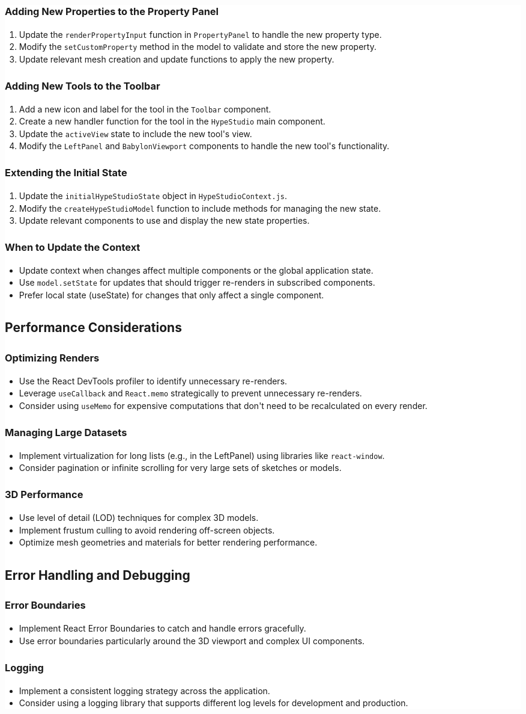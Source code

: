 ### Adding New Properties to the Property Panel
1. Update the `renderPropertyInput` function in `PropertyPanel` to handle the new property type.
2. Modify the `setCustomProperty` method in the model to validate and store the new property.
3. Update relevant mesh creation and update functions to apply the new property.

### Adding New Tools to the Toolbar
1. Add a new icon and label for the tool in the `Toolbar` component.
2. Create a new handler function for the tool in the `HypeStudio` main component.
3. Update the `activeView` state to include the new tool's view.
4. Modify the `LeftPanel` and `BabylonViewport` components to handle the new tool's functionality.

### Extending the Initial State
1. Update the `initialHypeStudioState` object in `HypeStudioContext.js`.
2. Modify the `createHypeStudioModel` function to include methods for managing the new state.
3. Update relevant components to use and display the new state properties.

### When to Update the Context
- Update context when changes affect multiple components or the global application state.
- Use `model.setState` for updates that should trigger re-renders in subscribed components.
- Prefer local state (useState) for changes that only affect a single component. 

## Performance Considerations 

### Optimizing Renders
- Use the React DevTools profiler to identify unnecessary re-renders.
- Leverage `useCallback` and `React.memo` strategically to prevent unnecessary re-renders.
- Consider using `useMemo` for expensive computations that don't need to be recalculated on every render.

### Managing Large Datasets
- Implement virtualization for long lists (e.g., in the LeftPanel) using libraries like `react-window`.
- Consider pagination or infinite scrolling for very large sets of sketches or models.

### 3D Performance
- Use level of detail (LOD) techniques for complex 3D models.
- Implement frustum culling to avoid rendering off-screen objects.
- Optimize mesh geometries and materials for better rendering performance. 

## Error Handling and Debugging 

### Error Boundaries
- Implement React Error Boundaries to catch and handle errors gracefully.
- Use error boundaries particularly around the 3D viewport and complex UI components.

### Logging
- Implement a consistent logging strategy across the application.
- Consider using a logging library that supports different log levels for development and production.
